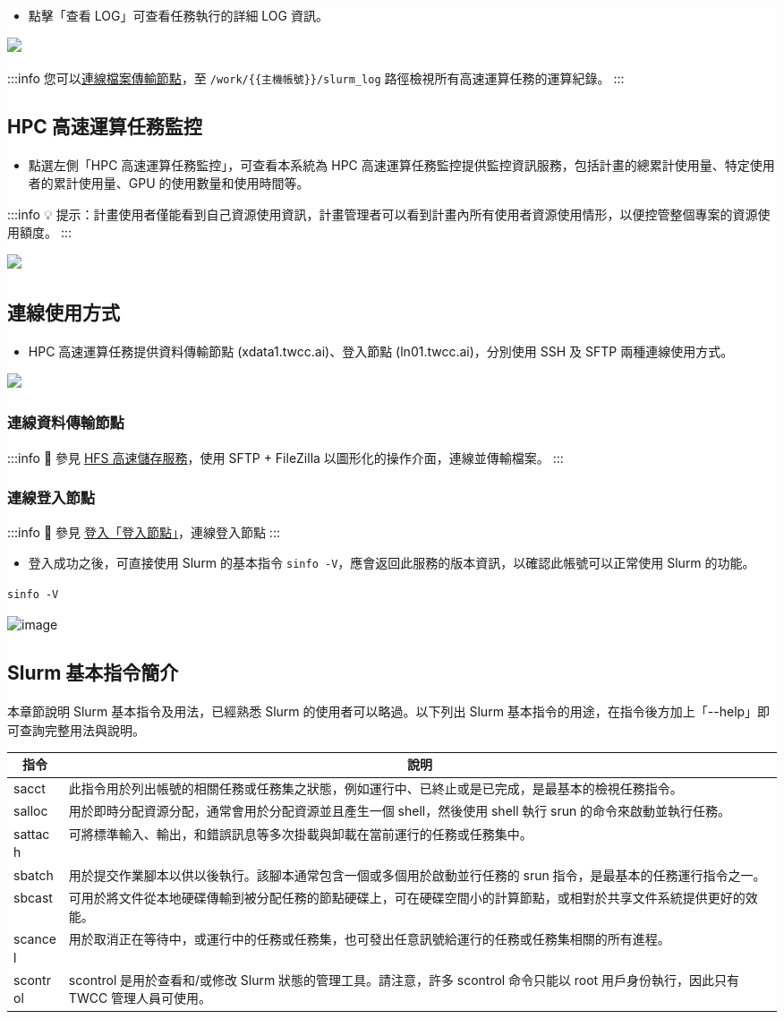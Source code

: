 
* 點擊「查看 LOG」可查看任務執行的詳細 LOG 資訊。

![](https://cos.twcc.ai/SYS-MANUAL/uploads/upload_7a9928ea5db2d6d8d3c82b71f38b0fa4.png)

:::info
您可以[連線檔案傳輸節點](./hfs/user-guides/connect-data-transfer-node.md)，至 `/work/{{主機帳號}}/slurm_log` 路徑檢視所有高速運算任務的運算紀錄。
:::

## HPC 高速運算任務監控
* 點選左側「HPC 高速運算任務監控」，可查看本系統為 HPC 高速運算任務監控提供監控資訊服務，包括計畫的總累計使用量、特定使用者的累計使用量、GPU 的使用數量和使用時間等。

:::info
:bulb: 提示：計畫使用者僅能看到自己資源使用資訊，計畫管理者可以看到計畫內所有使用者資源使用情形，以便控管整個專案的資源使用額度。
:::

![](https://cos.twcc.ai/SYS-MANUAL/uploads/upload_c1fe85aae907eb8ca655a93d4e8a2cf0.png)


## 連線使用方式

* HPC 高速運算任務提供資料傳輸節點 (xdata1.twcc.ai)、登入節點 (ln01.twcc.ai)，分別使用 SSH 及 SFTP 兩種連線使用方式。

![](https://cos.twcc.ai/SYS-MANUAL/uploads/upload_f46fba93e2bf16c33b0ce08ad91ffc1c.png)



### 連線資料傳輸節點 

:::info
:book: 參見 [HFS 高速儲存服務](hfs/overview.md)，使用 SFTP + FileZilla 以圖形化的操作介面，連線並傳輸檔案。
:::

### 連線登入節點

:::info
:book: 參見 [登入「登入節點」](twnia2-hpc-cli/user-guides/service-overview/login-node-data-transfer-node.md)，連線登入節點
:::

* 登入成功之後，可直接使用 Slurm 的基本指令 `sinfo -V`，應會返回此服務的版本資訊，以確認此帳號可以正常使用 Slurm 的功能。

```
sinfo -V
```
![image](https://user-images.githubusercontent.com/46370453/184616633-9ed85f25-b638-40c4-9102-a16c0c52db8f.png)


## Slurm 基本指令簡介

本章節說明 Slurm 基本指令及用法，已經熟悉 Slurm 的使用者可以略過。以下列出 Slurm 基本指令的用途，在指令後方加上「--help」即可查詢完整用法與說明。

| 指令 | 說明 |
| -------- | -------- |
| sacct     | 此指令用於列出帳號的相關任務或任務集之狀態，例如運行中、已終止或是已完成，是最基本的檢視任務指令。     |
|salloc|用於即時分配資源分配，通常會用於分配資源並且產生一個 shell，然後使用 shell 執行 srun 的命令來啟動並執行任務。|
|sattach|可將標準輸入、輸出，和錯誤訊息等多次掛載與卸載在當前運行的任務或任務集中。|
|sbatch|用於提交作業腳本以供以後執行。該腳本通常包含一個或多個用於啟動並行任務的 srun 指令，是最基本的任務運行指令之一。|
|sbcast|可用於將文件從本地硬碟傳輸到被分配任務的節點硬碟上，可在硬碟空間小的計算節點，或相對於共享文件系統提供更好的效能。|
|scancel|用於取消正在等待中，或運行中的任務或任務集，也可發出任意訊號給運行的任務或任務集相關的所有進程。|
|scontrol| scontrol 是用於查看和/或修改 Slurm 狀態的管理工具。請注意，許多 scontrol 命令只能以 root 用戶身份執行，因此只有 TWCC 管理人員可使用。|